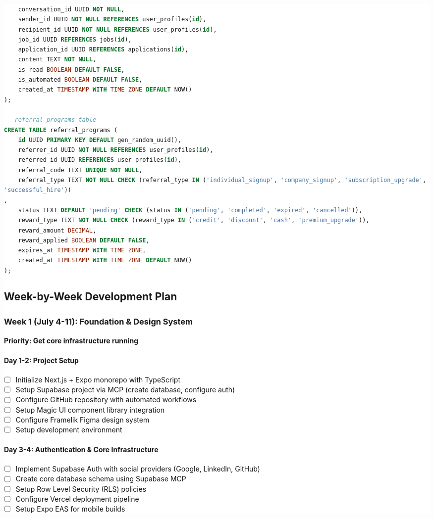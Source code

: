 ```sql
    conversation_id UUID NOT NULL,
    sender_id UUID NOT NULL REFERENCES user_profiles(id),
    recipient_id UUID NOT NULL REFERENCES user_profiles(id),
    job_id UUID REFERENCES jobs(id),
    application_id UUID REFERENCES applications(id),
    content TEXT NOT NULL,
    is_read BOOLEAN DEFAULT FALSE,
    is_automated BOOLEAN DEFAULT FALSE,
    created_at TIMESTAMP WITH TIME ZONE DEFAULT NOW()
);

-- referral_programs table
CREATE TABLE referral_programs (
    id UUID PRIMARY KEY DEFAULT gen_random_uuid(),
    referrer_id UUID NOT NULL REFERENCES user_profiles(id),
    referred_id UUID REFERENCES user_profiles(id),
    referral_code TEXT UNIQUE NOT NULL,
    referral_type TEXT NOT NULL CHECK (referral_type IN ('individual_signup', 'company_signup', 'subscription_upgrade', 'successful_hire'))
,
    status TEXT DEFAULT 'pending' CHECK (status IN ('pending', 'completed', 'expired', 'cancelled')),
    reward_type TEXT NOT NULL CHECK (reward_type IN ('credit', 'discount', 'cash', 'premium_upgrade')),
    reward_amount DECIMAL,
    reward_applied BOOLEAN DEFAULT FALSE,
    expires_at TIMESTAMP WITH TIME ZONE,
    created_at TIMESTAMP WITH TIME ZONE DEFAULT NOW()
);
```

## Week-by-Week Development Plan

### Week 1 (July 4-11): Foundation & Design System
**Priority: Get core infrastructure running**

#### Day 1-2: Project Setup
- [ ] Initialize Next.js + Expo monorepo with TypeScript
- [ ] Setup Supabase project via MCP (create database, configure auth)
- [ ] Configure GitHub repository with automated workflows
- [ ] Setup Magic UI component library integration
- [ ] Configure Framelik Figma design system
- [ ] Setup development environment

#### Day 3-4: Authentication & Core Infrastructure
- [ ] Implement Supabase Auth with social providers (Google, LinkedIn, GitHub)
- [ ] Create core database schema using Supabase MCP
- [ ] Setup Row Level Security (RLS) policies
- [ ] Configure Vercel deployment pipeline
- [ ] Setup Expo EAS for mobile builds
